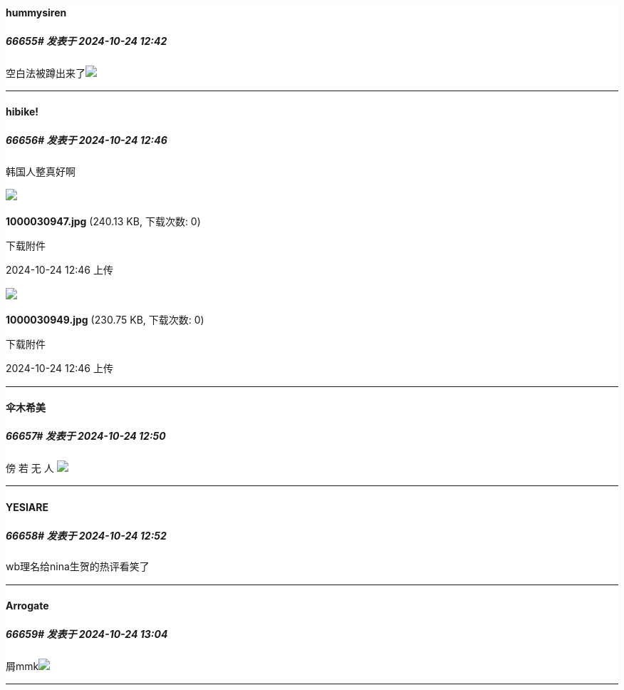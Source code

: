 ####  hummysiren  
##### 66655#       发表于 2024-10-24 12:42

空白法被蹲出来了<img src="https://p.sda1.dev/19/70afd72edab3e76221cd2906090a16a9/image.jpg" referrerpolicy="no-referrer">

*****

####  hibike!  
##### 66656#       发表于 2024-10-24 12:46

韩国人整真好啊

<img src="https://img.saraba1st.com/forum/202410/24/124646l5z0eb7obk6b85vx.jpg" referrerpolicy="no-referrer">

<strong>1000030947.jpg</strong> (240.13 KB, 下载次数: 0)

下载附件

2024-10-24 12:46 上传

<img src="https://img.saraba1st.com/forum/202410/24/124646ovfl4v0h0dl040qw.jpg" referrerpolicy="no-referrer">

<strong>1000030949.jpg</strong> (230.75 KB, 下载次数: 0)

下载附件

2024-10-24 12:46 上传


*****

####  伞木希美  
##### 66657#       发表于 2024-10-24 12:50

傍 若 无 人
<img src="https://static.saraba1st.com/image/smiley/face2017/076.png" referrerpolicy="no-referrer">


*****

####  YESIARE  
##### 66658#       发表于 2024-10-24 12:52

wb理名给nina生贺的热评看笑了


*****

####  Arrogate  
##### 66659#       发表于 2024-10-24 13:04

屑mmk<img src="https://static.saraba1st.com/image/smiley/face2017/037.png" referrerpolicy="no-referrer">


*****
